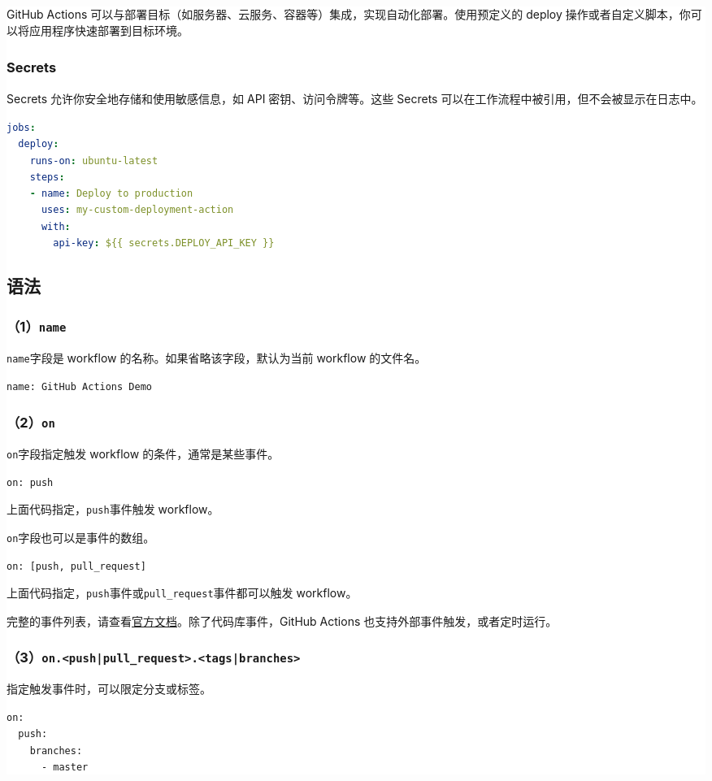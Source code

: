 GitHub Actions 可以与部署目标（如服务器、云服务、容器等）集成，实现自动化部署。使用预定义的 deploy 操作或者自定义脚本，你可以将应用程序快速部署到目标环境。

### Secrets

Secrets 允许你安全地存储和使用敏感信息，如 API 密钥、访问令牌等。这些 Secrets 可以在工作流程中被引用，但不会被显示在日志中。

```yaml
jobs:
  deploy:
    runs-on: ubuntu-latest
    steps:
    - name: Deploy to production
      uses: my-custom-deployment-action
      with:
        api-key: ${{ secrets.DEPLOY_API_KEY }}
```

## 语法

### （1）`name`

`name`字段是 workflow 的名称。如果省略该字段，默认为当前 workflow 的文件名。

```bash
name: GitHub Actions Demo
```

### （2）`on`

`on`字段指定触发 workflow 的条件，通常是某些事件。

```bash
on: push
```

上面代码指定，`push`事件触发 workflow。

`on`字段也可以是事件的数组。

```bash
on: [push, pull_request]
```

上面代码指定，`push`事件或`pull_request`事件都可以触发 workflow。

完整的事件列表，请查看[官方文档](https://help.github.com/en/articles/events-that-trigger-workflows)。除了代码库事件，GitHub Actions 也支持外部事件触发，或者定时运行。

### （3）`on.<push|pull_request>.<tags|branches>`

指定触发事件时，可以限定分支或标签。

```bash
on:
  push:
    branches:    
      - master
```
